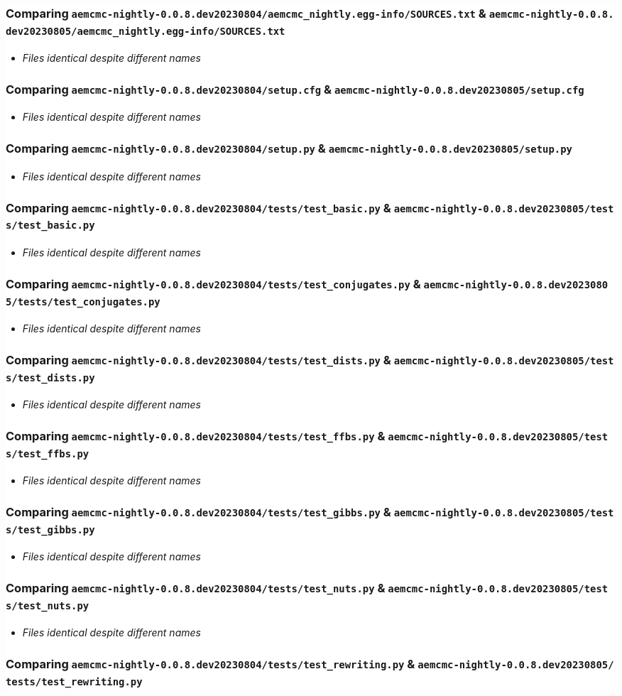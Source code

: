 ### Comparing `aemcmc-nightly-0.0.8.dev20230804/aemcmc_nightly.egg-info/SOURCES.txt` & `aemcmc-nightly-0.0.8.dev20230805/aemcmc_nightly.egg-info/SOURCES.txt`

 * *Files identical despite different names*

### Comparing `aemcmc-nightly-0.0.8.dev20230804/setup.cfg` & `aemcmc-nightly-0.0.8.dev20230805/setup.cfg`

 * *Files identical despite different names*

### Comparing `aemcmc-nightly-0.0.8.dev20230804/setup.py` & `aemcmc-nightly-0.0.8.dev20230805/setup.py`

 * *Files identical despite different names*

### Comparing `aemcmc-nightly-0.0.8.dev20230804/tests/test_basic.py` & `aemcmc-nightly-0.0.8.dev20230805/tests/test_basic.py`

 * *Files identical despite different names*

### Comparing `aemcmc-nightly-0.0.8.dev20230804/tests/test_conjugates.py` & `aemcmc-nightly-0.0.8.dev20230805/tests/test_conjugates.py`

 * *Files identical despite different names*

### Comparing `aemcmc-nightly-0.0.8.dev20230804/tests/test_dists.py` & `aemcmc-nightly-0.0.8.dev20230805/tests/test_dists.py`

 * *Files identical despite different names*

### Comparing `aemcmc-nightly-0.0.8.dev20230804/tests/test_ffbs.py` & `aemcmc-nightly-0.0.8.dev20230805/tests/test_ffbs.py`

 * *Files identical despite different names*

### Comparing `aemcmc-nightly-0.0.8.dev20230804/tests/test_gibbs.py` & `aemcmc-nightly-0.0.8.dev20230805/tests/test_gibbs.py`

 * *Files identical despite different names*

### Comparing `aemcmc-nightly-0.0.8.dev20230804/tests/test_nuts.py` & `aemcmc-nightly-0.0.8.dev20230805/tests/test_nuts.py`

 * *Files identical despite different names*

### Comparing `aemcmc-nightly-0.0.8.dev20230804/tests/test_rewriting.py` & `aemcmc-nightly-0.0.8.dev20230805/tests/test_rewriting.py`
